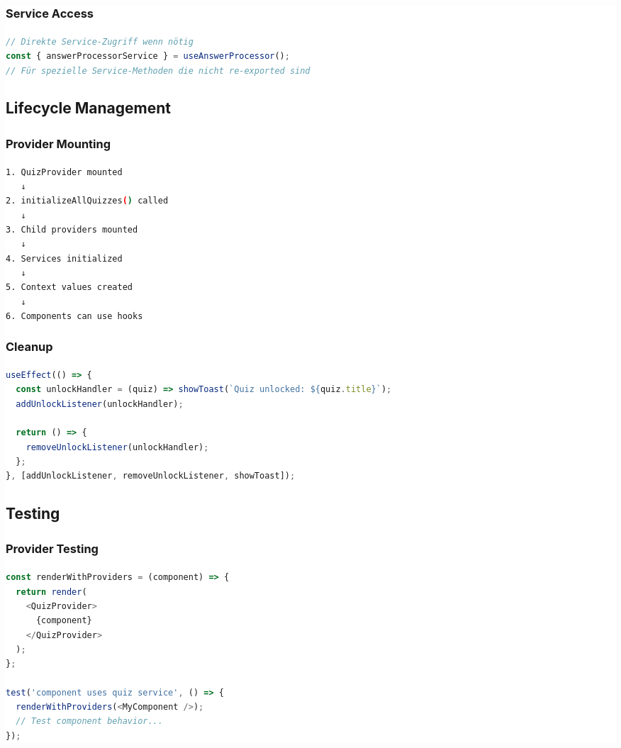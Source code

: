 ### Service Access

```typescript
// Direkte Service-Zugriff wenn nötig
const { answerProcessorService } = useAnswerProcessor();
// Für spezielle Service-Methoden die nicht re-exported sind
```

## Lifecycle Management

### Provider Mounting

```bash
1. QuizProvider mounted
   ↓
2. initializeAllQuizzes() called
   ↓
3. Child providers mounted
   ↓
4. Services initialized
   ↓
5. Context values created
   ↓
6. Components can use hooks
```

### Cleanup

```typescript
useEffect(() => {
  const unlockHandler = (quiz) => showToast(`Quiz unlocked: ${quiz.title}`);
  addUnlockListener(unlockHandler);
  
  return () => {
    removeUnlockListener(unlockHandler);
  };
}, [addUnlockListener, removeUnlockListener, showToast]);
```

## Testing

### Provider Testing

```typescript
const renderWithProviders = (component) => {
  return render(
    <QuizProvider>
      {component}
    </QuizProvider>
  );
};

test('component uses quiz service', () => {
  renderWithProviders(<MyComponent />);
  // Test component behavior...
});
```
